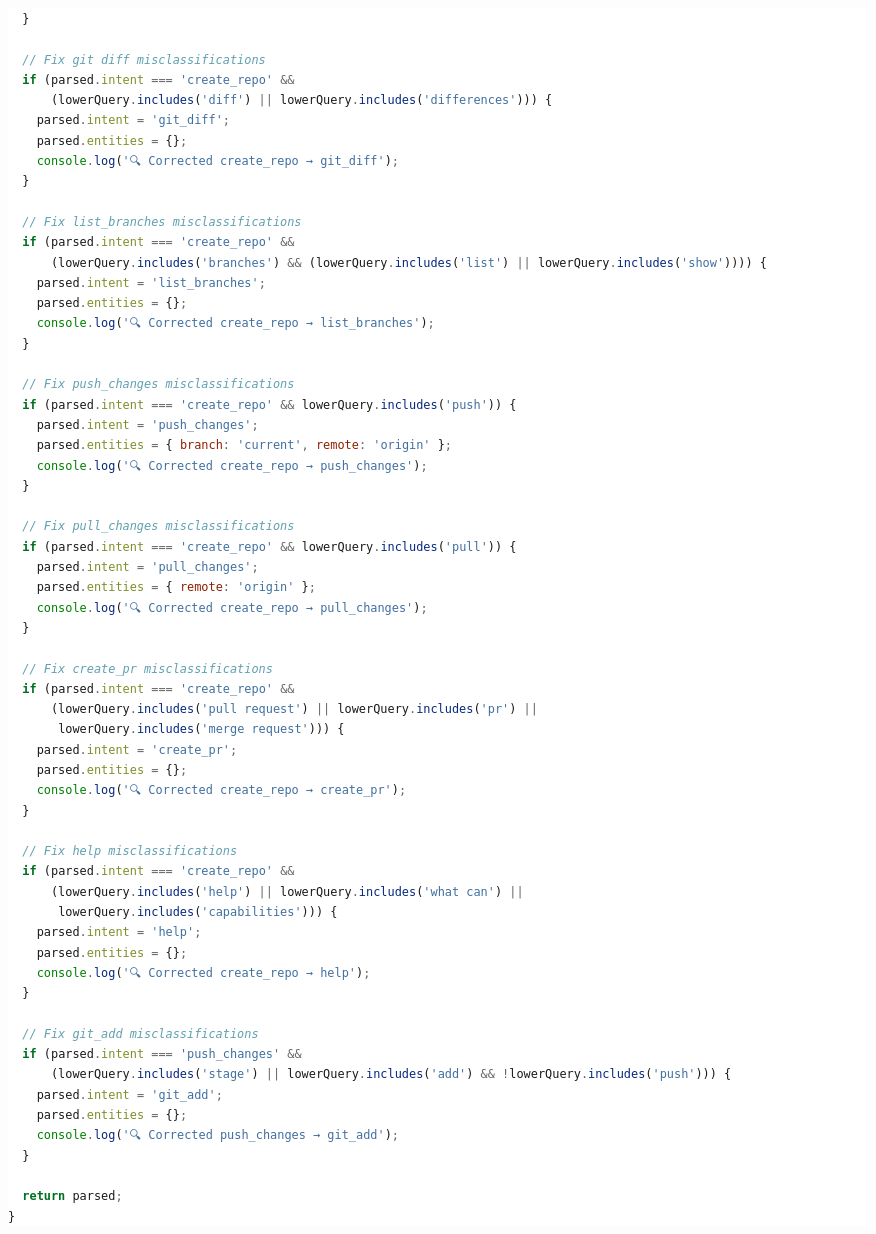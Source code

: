 ```javascript
  }
  
  // Fix git diff misclassifications
  if (parsed.intent === 'create_repo' && 
      (lowerQuery.includes('diff') || lowerQuery.includes('differences'))) {
    parsed.intent = 'git_diff';
    parsed.entities = {};
    console.log('🔍 Corrected create_repo → git_diff');
  }
  
  // Fix list_branches misclassifications
  if (parsed.intent === 'create_repo' && 
      (lowerQuery.includes('branches') && (lowerQuery.includes('list') || lowerQuery.includes('show')))) {
    parsed.intent = 'list_branches';
    parsed.entities = {};
    console.log('🔍 Corrected create_repo → list_branches');
  }
  
  // Fix push_changes misclassifications
  if (parsed.intent === 'create_repo' && lowerQuery.includes('push')) {
    parsed.intent = 'push_changes';
    parsed.entities = { branch: 'current', remote: 'origin' };
    console.log('🔍 Corrected create_repo → push_changes');
  }
  
  // Fix pull_changes misclassifications
  if (parsed.intent === 'create_repo' && lowerQuery.includes('pull')) {
    parsed.intent = 'pull_changes';
    parsed.entities = { remote: 'origin' };
    console.log('🔍 Corrected create_repo → pull_changes');
  }
  
  // Fix create_pr misclassifications
  if (parsed.intent === 'create_repo' && 
      (lowerQuery.includes('pull request') || lowerQuery.includes('pr') || 
       lowerQuery.includes('merge request'))) {
    parsed.intent = 'create_pr';
    parsed.entities = {};
    console.log('🔍 Corrected create_repo → create_pr');
  }
  
  // Fix help misclassifications
  if (parsed.intent === 'create_repo' && 
      (lowerQuery.includes('help') || lowerQuery.includes('what can') || 
       lowerQuery.includes('capabilities'))) {
    parsed.intent = 'help';
    parsed.entities = {};
    console.log('🔍 Corrected create_repo → help');
  }
  
  // Fix git_add misclassifications
  if (parsed.intent === 'push_changes' && 
      (lowerQuery.includes('stage') || lowerQuery.includes('add') && !lowerQuery.includes('push'))) {
    parsed.intent = 'git_add';
    parsed.entities = {};
    console.log('🔍 Corrected push_changes → git_add');
  }
  
  return parsed;
}
```